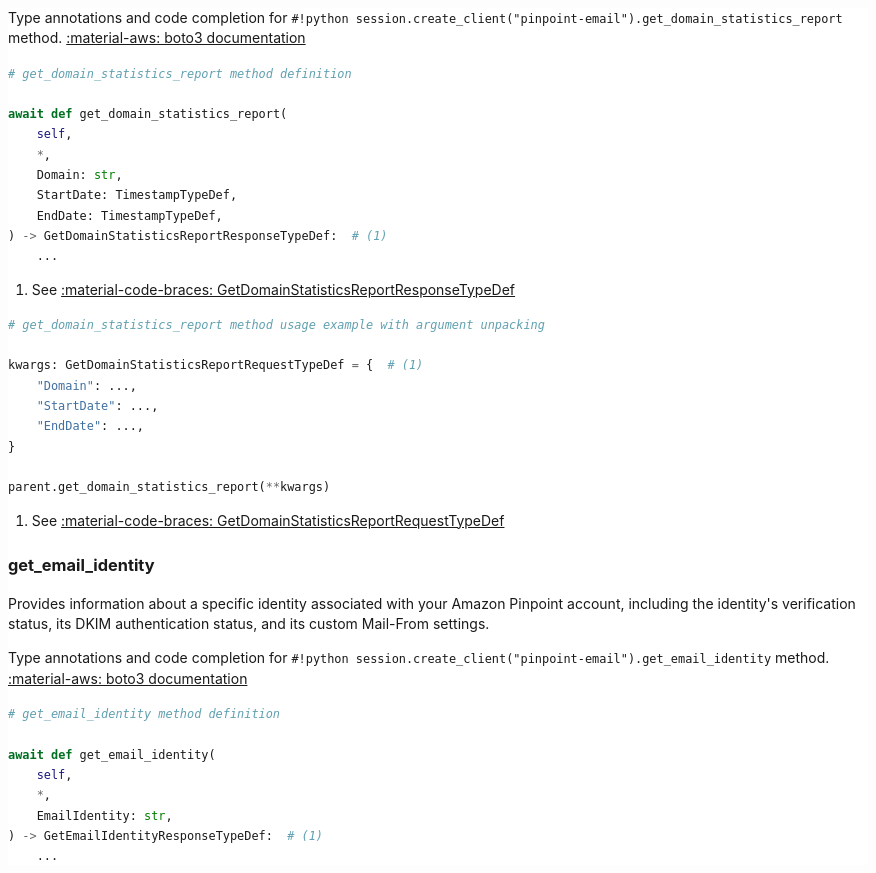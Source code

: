 Type annotations and code completion for `#!python session.create_client("pinpoint-email").get_domain_statistics_report` method.
[:material-aws: boto3 documentation](https://boto3.amazonaws.com/v1/documentation/api/latest/reference/services/pinpoint-email/client/get_domain_statistics_report.html)

```python
# get_domain_statistics_report method definition

await def get_domain_statistics_report(
    self,
    *,
    Domain: str,
    StartDate: TimestampTypeDef,
    EndDate: TimestampTypeDef,
) -> GetDomainStatisticsReportResponseTypeDef:  # (1)
    ...
```

1. See [:material-code-braces: GetDomainStatisticsReportResponseTypeDef](./type_defs.md#getdomainstatisticsreportresponsetypedef)


```python
# get_domain_statistics_report method usage example with argument unpacking

kwargs: GetDomainStatisticsReportRequestTypeDef = {  # (1)
    "Domain": ...,
    "StartDate": ...,
    "EndDate": ...,
}

parent.get_domain_statistics_report(**kwargs)
```

1. See [:material-code-braces: GetDomainStatisticsReportRequestTypeDef](./type_defs.md#getdomainstatisticsreportrequesttypedef)

### get\_email\_identity

Provides information about a specific identity associated with your Amazon
Pinpoint account, including the identity's verification status, its DKIM
authentication status, and its custom Mail-From settings.

Type annotations and code completion for `#!python session.create_client("pinpoint-email").get_email_identity` method.
[:material-aws: boto3 documentation](https://boto3.amazonaws.com/v1/documentation/api/latest/reference/services/pinpoint-email/client/get_email_identity.html)

```python
# get_email_identity method definition

await def get_email_identity(
    self,
    *,
    EmailIdentity: str,
) -> GetEmailIdentityResponseTypeDef:  # (1)
    ...
```
